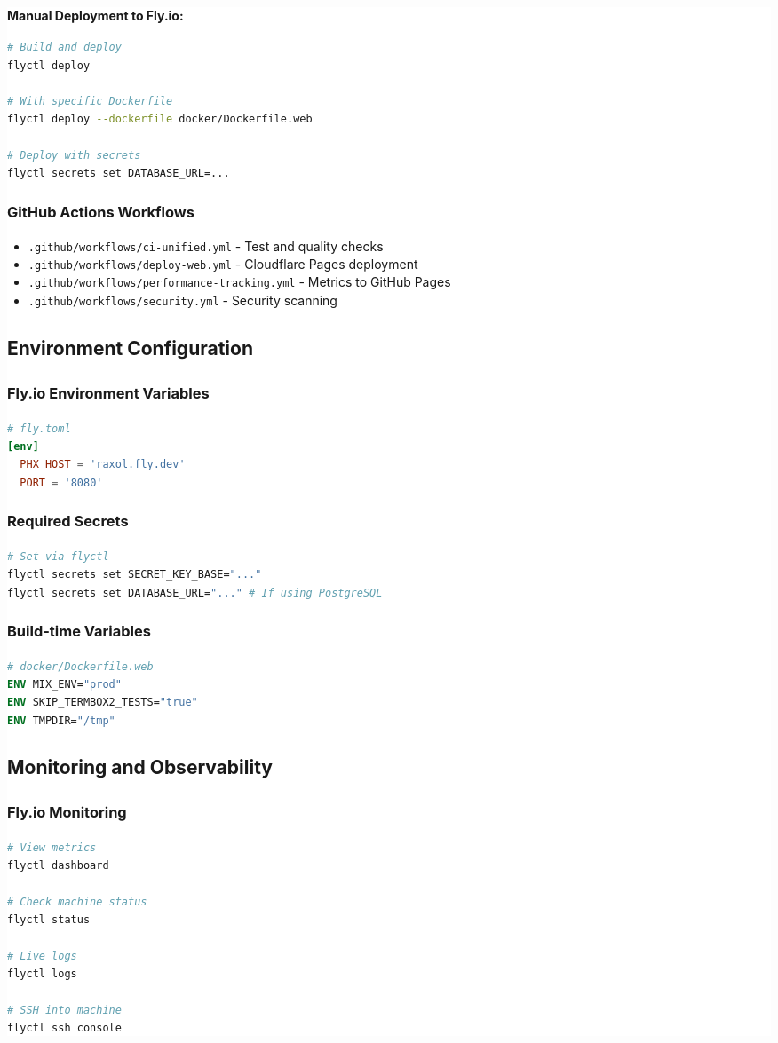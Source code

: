 **Manual Deployment to Fly.io:**
```bash
# Build and deploy
flyctl deploy

# With specific Dockerfile
flyctl deploy --dockerfile docker/Dockerfile.web

# Deploy with secrets
flyctl secrets set DATABASE_URL=...
```

### GitHub Actions Workflows

- `.github/workflows/ci-unified.yml` - Test and quality checks
- `.github/workflows/deploy-web.yml` - Cloudflare Pages deployment
- `.github/workflows/performance-tracking.yml` - Metrics to GitHub Pages
- `.github/workflows/security.yml` - Security scanning

## Environment Configuration

### Fly.io Environment Variables

```toml
# fly.toml
[env]
  PHX_HOST = 'raxol.fly.dev'
  PORT = '8080'
```

### Required Secrets

```bash
# Set via flyctl
flyctl secrets set SECRET_KEY_BASE="..."
flyctl secrets set DATABASE_URL="..." # If using PostgreSQL
```

### Build-time Variables

```dockerfile
# docker/Dockerfile.web
ENV MIX_ENV="prod"
ENV SKIP_TERMBOX2_TESTS="true"
ENV TMPDIR="/tmp"
```

## Monitoring and Observability

### Fly.io Monitoring

```bash
# View metrics
flyctl dashboard

# Check machine status
flyctl status

# Live logs
flyctl logs

# SSH into machine
flyctl ssh console
```
